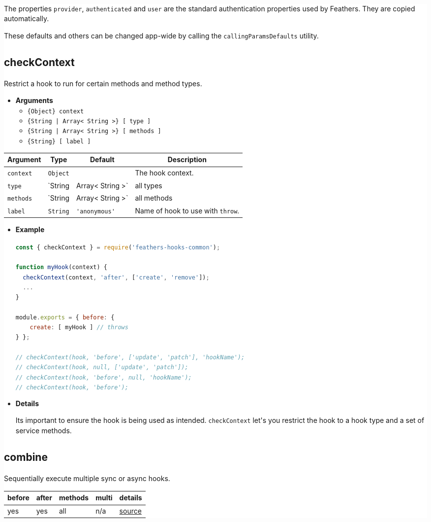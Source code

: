   The properties `provider`, `authenticated` and `user` are the standard authentication properties used by Feathers. They are copied automatically.

  These defaults and others can be changed app-wide by calling the `callingParamsDefaults` utility.

## checkContext

Restrict a hook to run for certain methods and method types.

- **Arguments**
  - `{Object} context`
  - `{String | Array< String >} [ type ]`
  - `{String | Array< String >} [ methods ]`
  - `{String} [ label ]`

| Argument  | Type                       | Default       | Description                                                     |
| --------- | :------------------------: | ------------- | --------------------------------------------------------------- |
| `context` |          `Object`          |               | The hook context.                                               |
| `type`    | `String | Array< String >` | all types     | The service type allowed - before, after, error.                |
| `methods` | `String | Array< String >` | all methods   | The service methods allowed - find, get, update, patch, remove. |
| `label`   |         `String`           | `'anonymous'` | Name of hook to use with `throw`.                               |

- **Example**

  ```js
  const { checkContext } = require('feathers-hooks-common');

  function myHook(context) {
    checkContext(context, 'after', ['create', 'remove']);
    ...
  }

  module.exports = { before: {
      create: [ myHook ] // throws
  } };

  // checkContext(hook, 'before', ['update', 'patch'], 'hookName');
  // checkContext(hook, null, ['update', 'patch']);
  // checkContext(hook, 'before', null, 'hookName');
  // checkContext(hook, 'before');
  ```

- **Details**

  Its important to ensure the hook is being used as intended. `checkContext` let's you restrict the hook to a hook type and a set of service methods.

## combine

Sequentially execute multiple sync or async hooks.

|before|after|methods|multi|details|
|---|---|---|---|---|
|yes|yes|all|n/a|[source](https://github.com/feathersjs-ecosystem/feathers-hooks-common/blob/master/lib/services/combine.js)|
